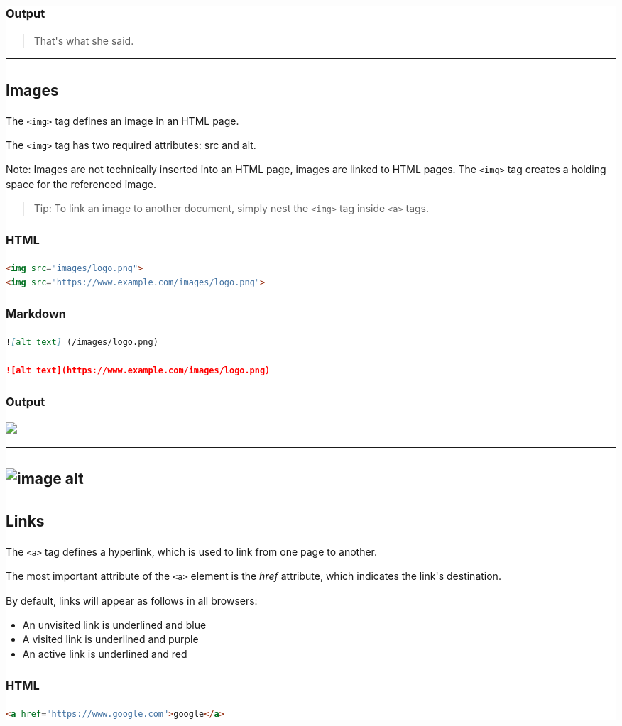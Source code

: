 ### Output
> That's what she said.

---

## Images
The `<img>` tag defines an image in an HTML page.

The `<img>` tag has two required attributes: src and alt.

Note: Images are not technically inserted into an HTML page, images are linked to HTML pages. The `<img>` tag creates a holding space for the referenced image.

> Tip: To link an image to another document, simply nest the `<img>` tag inside `<a>` tags.

### HTML
```html
<img src="images/logo.png">
<img src="https://www.example.com/images/logo.png">
```

### Markdown
```md
![alt text] (/images/logo.png)

![alt text](https://www.example.com/images/logo.png)
```

### Output

<img src="https://www.google.com/images/branding/googlelogo/1x/googlelogo_color_272x92dp.png">

---

![image alt](https://www.google.com/images/branding/googlelogo/1x/googlelogo_color_272x92dp.png "title")
---

## Links
The `<a>` tag defines a hyperlink, which is used to link from one page to another.

The most important attribute of the `<a>` element is the *href* attribute, which indicates the link's destination.

By default, links will appear as follows in all browsers:

- An unvisited link is underlined and blue
- A visited link is underlined and purple
- An active link is underlined and red


### HTML
```html
<a href="https://www.google.com">google</a>
```


[^1]: my opinion
[img1]: /images/markdown-lang/markdown_logo.png
